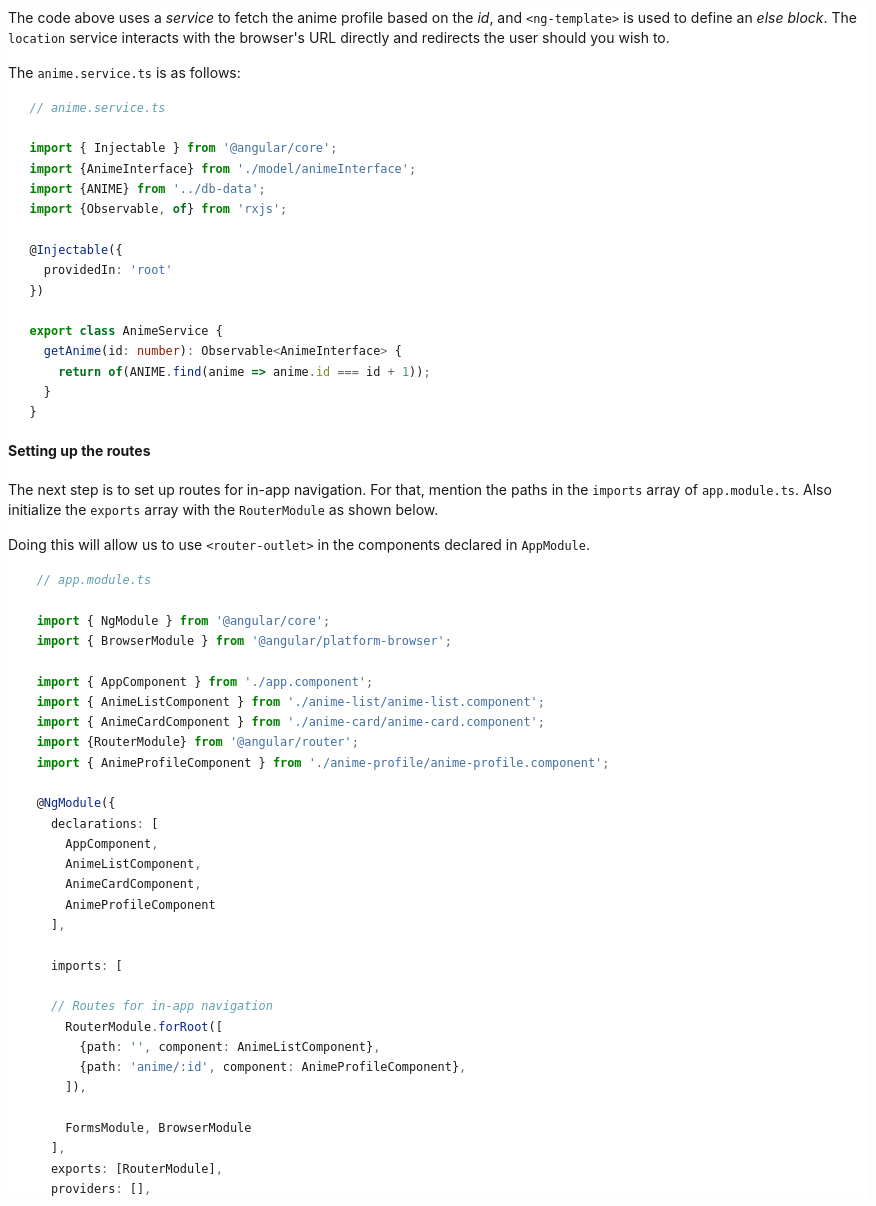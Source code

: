 ```typescript
```
The code above uses a *service* to fetch the anime profile based on the *id*, and `<ng-template>` is used to define an *else block*. The `location` service interacts with the browser's URL directly and redirects the user should you wish to.

The `anime.service.ts` is as follows:
```typescript
   // anime.service.ts
   
   import { Injectable } from '@angular/core';
   import {AnimeInterface} from './model/animeInterface';
   import {ANIME} from '../db-data';
   import {Observable, of} from 'rxjs';

   @Injectable({
     providedIn: 'root'
   })
   
   export class AnimeService {
     getAnime(id: number): Observable<AnimeInterface> {
       return of(ANIME.find(anime => anime.id === id + 1));
     }
   }

```

#### Setting up the routes
The next step is to set up routes for in-app navigation. For that, mention the paths in the `imports` array of `app.module.ts`. Also initialize the `exports` array with the `RouterModule` as shown below. 

Doing this will allow us to use `<router-outlet>` in the components declared in `AppModule`.

```typescript
    // app.module.ts
    
    import { NgModule } from '@angular/core';
    import { BrowserModule } from '@angular/platform-browser';

    import { AppComponent } from './app.component';
    import { AnimeListComponent } from './anime-list/anime-list.component';
    import { AnimeCardComponent } from './anime-card/anime-card.component';
    import {RouterModule} from '@angular/router';
    import { AnimeProfileComponent } from './anime-profile/anime-profile.component';

    @NgModule({
      declarations: [
        AppComponent,
        AnimeListComponent,
        AnimeCardComponent,
        AnimeProfileComponent
      ],

      imports: [
                  
      // Routes for in-app navigation
        RouterModule.forRoot([
          {path: '', component: AnimeListComponent},
          {path: 'anime/:id', component: AnimeProfileComponent},
        ]),
          
        FormsModule, BrowserModule
      ],
      exports: [RouterModule],
      providers: [],
```